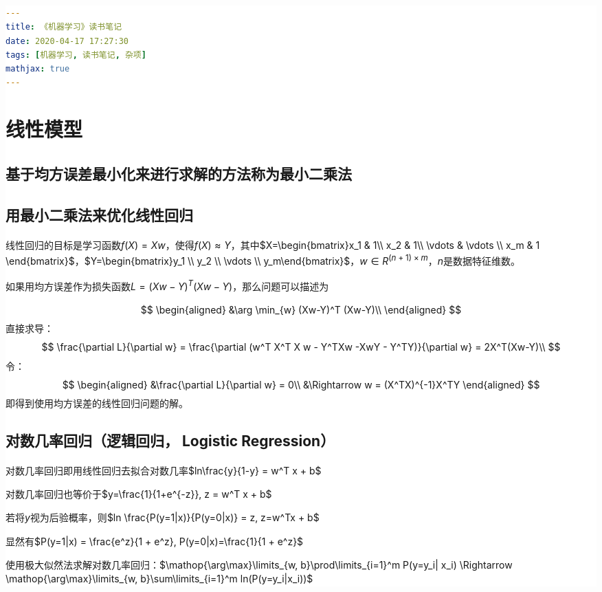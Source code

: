 ```yaml
---
title: 《机器学习》读书笔记
date: 2020-04-17 17:27:30
tags: [机器学习, 读书笔记, 杂项]
mathjax: true
---
```


# 线性模型

## 基于均方误差最小化来进行求解的方法称为最小二乘法

## 用最小二乘法来优化线性回归
线性回归的目标是学习函数$f(X) = Xw$，使得$f(X) \approx Y$，其中$X=\begin{bmatrix}x_1 & 1\\ x_2 & 1\\ \vdots & \vdots \\ x_m & 1 \end{bmatrix}$，$Y=\begin{bmatrix}y_1 \\ y_2 \\ \vdots \\ y_m\end{bmatrix}$，$w \in R^{(n+1) \times m}$，$n$是数据特征维数。

如果用均方误差作为损失函数$L = (Xw-Y)^T (Xw-Y)$，那么问题可以描述为

$$
\begin{aligned}
&\arg \min_{w} (Xw-Y)^T (Xw-Y)\\
\end{aligned}
$$
直接求导：
$$
\frac{\partial L}{\partial w} = \frac{\partial (w^T X^T X w - Y^TXw -XwY - Y^TY)}{\partial w} = 2X^T(Xw-Y)\\
$$
令：
$$
\begin{aligned}
&\frac{\partial L}{\partial w} = 0\\
&\Rightarrow w = (X^TX)^{-1}X^TY
\end{aligned}
$$
即得到使用均方误差的线性回归问题的解。

## 对数几率回归（逻辑回归， Logistic Regression）
对数几率回归即用线性回归去拟合对数几率$ln\frac{y}{1-y} = w^T x + b$

对数几率回归也等价于$y=\frac{1}{1+e^{-z}}, z = w^T x + b$

若将$y$视为后验概率，则$ln \frac{P(y=1|x)}{P(y=0|x)} = z, z=w^Tx + b$

显然有$P(y=1|x) = \frac{e^z}{1 + e^z}, P(y=0|x)=\frac{1}{1 + e^z}$

使用极大似然法求解对数几率回归：$\mathop{\arg\max}\limits_{w, b}\prod\limits_{i=1}^m P(y=y_i| x_i) \Rightarrow \mathop{\arg\max}\limits_{w, b}\sum\limits_{i=1}^m ln(P(y=y_i|x_i))$
